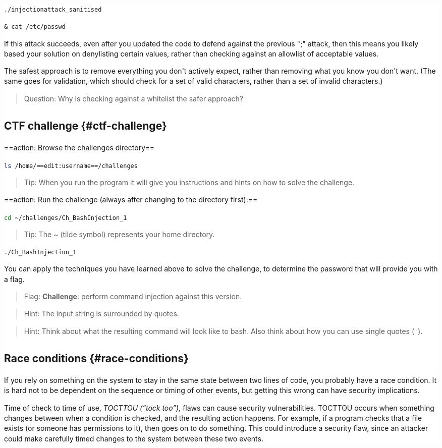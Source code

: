 ```bash
./injectionattack_sanitised
```

```
& cat /etc/passwd
```

If this attack succeeds, even after you updated the code to defend against the previous ";" attack, then this means you likely based your solution on denylisting certain values, rather than checking against an allowlist of acceptable values.

The safest approach is to remove everything you don't actively expect, rather than removing what you know you don't want. (The same goes for validation, which should check for a set of valid characters, rather than a set of invalid characters.)

> Question: Why is checking against a whitelist the safer approach?

## CTF challenge {#ctf-challenge}

==action: Browse the challenges directory==

```bash
ls /home/==edit:username==/challenges
```

> Tip: When you run the program it will give you instructions and hints on how to solve the challenge.

==action: Run the challenge (always after changing to the directory first):==

```bash
cd ~/challenges/Ch_BashInjection_1
```

> Tip: The ~ (tilde symbol) represents your home directory.


```bash
./Ch_BashInjection_1
```

You can apply the techniques you have learned above to solve the challenge, to determine the password that will provide you with a flag.

> Flag: **Challenge**: perform command injection against this version.

> Hint: The input string is surrounded by quotes.

> Hint: Think about what the resulting command will look like to bash. Also think about how you can use single quotes (`'`).


## Race conditions {#race-conditions}

If you rely on something on the system to stay in the same state between two lines of code, you probably have a race condition. It is hard not to be dependent on the sequence or timing of other events, but getting this wrong can have security implications. 

Time of check to time of use, *TOCTTOU (“tock too”),* flaws can cause security vulnerabilities. TOCTTOU occurs when something changes between when a condition is checked, and the resulting action happens. For example, if a program checks that a file exists (or someone has permissions to it), then goes on to do something. This could introduce a security flaw, since an attacker could make carefully timed changes to the system between these two events.
